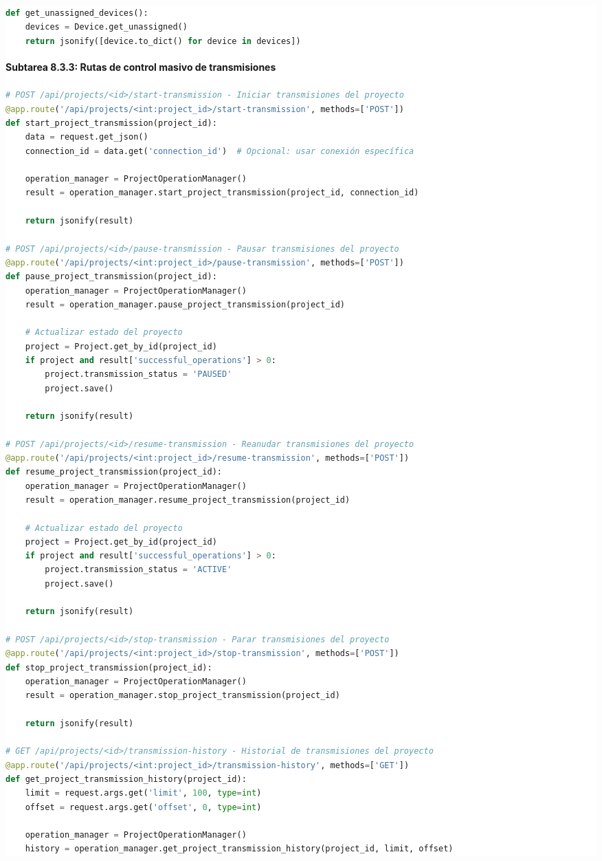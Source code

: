```python
def get_unassigned_devices():
    devices = Device.get_unassigned()
    return jsonify([device.to_dict() for device in devices])
```

#### Subtarea 8.3.3: Rutas de control masivo de transmisiones
```python
# POST /api/projects/<id>/start-transmission - Iniciar transmisiones del proyecto
@app.route('/api/projects/<int:project_id>/start-transmission', methods=['POST'])
def start_project_transmission(project_id):
    data = request.get_json()
    connection_id = data.get('connection_id')  # Opcional: usar conexión específica
    
    operation_manager = ProjectOperationManager()
    result = operation_manager.start_project_transmission(project_id, connection_id)
    
    return jsonify(result)

# POST /api/projects/<id>/pause-transmission - Pausar transmisiones del proyecto
@app.route('/api/projects/<int:project_id>/pause-transmission', methods=['POST'])
def pause_project_transmission(project_id):
    operation_manager = ProjectOperationManager()
    result = operation_manager.pause_project_transmission(project_id)
    
    # Actualizar estado del proyecto
    project = Project.get_by_id(project_id)
    if project and result['successful_operations'] > 0:
        project.transmission_status = 'PAUSED'
        project.save()
    
    return jsonify(result)

# POST /api/projects/<id>/resume-transmission - Reanudar transmisiones del proyecto
@app.route('/api/projects/<int:project_id>/resume-transmission', methods=['POST'])
def resume_project_transmission(project_id):
    operation_manager = ProjectOperationManager()
    result = operation_manager.resume_project_transmission(project_id)
    
    # Actualizar estado del proyecto
    project = Project.get_by_id(project_id)
    if project and result['successful_operations'] > 0:
        project.transmission_status = 'ACTIVE'
        project.save()
    
    return jsonify(result)

# POST /api/projects/<id>/stop-transmission - Parar transmisiones del proyecto
@app.route('/api/projects/<int:project_id>/stop-transmission', methods=['POST'])
def stop_project_transmission(project_id):
    operation_manager = ProjectOperationManager()
    result = operation_manager.stop_project_transmission(project_id)
    
    return jsonify(result)

# GET /api/projects/<id>/transmission-history - Historial de transmisiones del proyecto
@app.route('/api/projects/<int:project_id>/transmission-history', methods=['GET'])
def get_project_transmission_history(project_id):
    limit = request.args.get('limit', 100, type=int)
    offset = request.args.get('offset', 0, type=int)
    
    operation_manager = ProjectOperationManager()
    history = operation_manager.get_project_transmission_history(project_id, limit, offset)
```